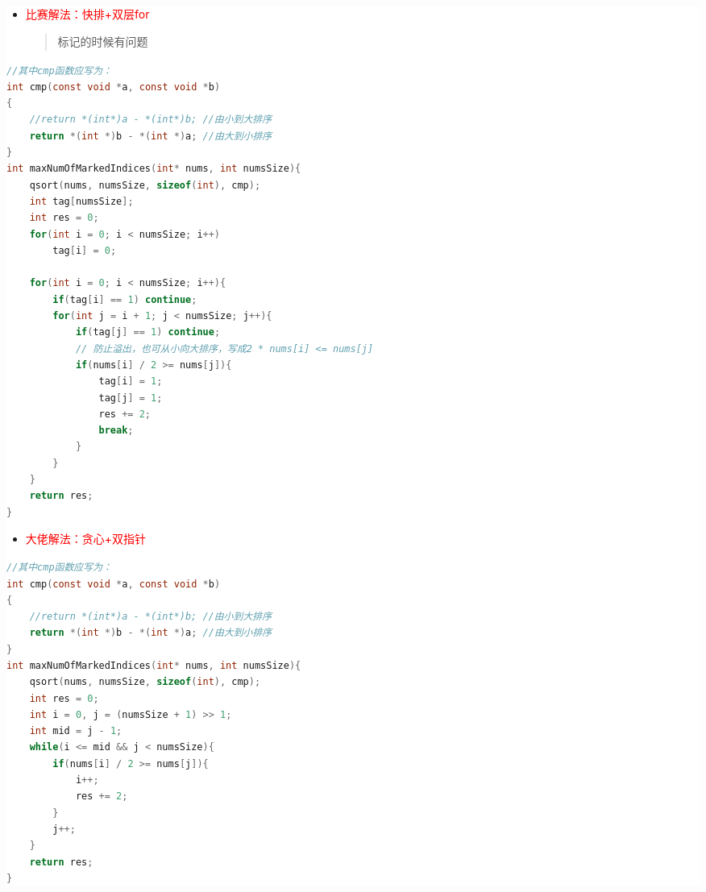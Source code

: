 -   <font color='red'>比赛解法：快排+双层for</font>

    >   标记的时候有问题

```c
//其中cmp函数应写为：
int cmp(const void *a, const void *b)
{
    //return *(int*)a - *(int*)b; //由小到大排序
    return *(int *)b - *(int *)a; //由大到小排序
}
int maxNumOfMarkedIndices(int* nums, int numsSize){
    qsort(nums, numsSize, sizeof(int), cmp);
    int tag[numsSize];
    int res = 0;
    for(int i = 0; i < numsSize; i++)
        tag[i] = 0;
    
    for(int i = 0; i < numsSize; i++){
        if(tag[i] == 1) continue;
        for(int j = i + 1; j < numsSize; j++){
            if(tag[j] == 1) continue;
            // 防止溢出，也可从小向大排序，写成2 * nums[i] <= nums[j]
            if(nums[i] / 2 >= nums[j]){
                tag[i] = 1;
                tag[j] = 1;
                res += 2;
                break;
            }
        }
    }
    return res;
}
```

-   <font color='red'>大佬解法：贪心+双指针</font>

```c
//其中cmp函数应写为：
int cmp(const void *a, const void *b)
{
    //return *(int*)a - *(int*)b; //由小到大排序
    return *(int *)b - *(int *)a; //由大到小排序
}
int maxNumOfMarkedIndices(int* nums, int numsSize){
    qsort(nums, numsSize, sizeof(int), cmp);
    int res = 0;
    int i = 0, j = (numsSize + 1) >> 1;
    int mid = j - 1;
    while(i <= mid && j < numsSize){
        if(nums[i] / 2 >= nums[j]){
            i++;
            res += 2;
        }
        j++;
    }
    return res;
}
```
